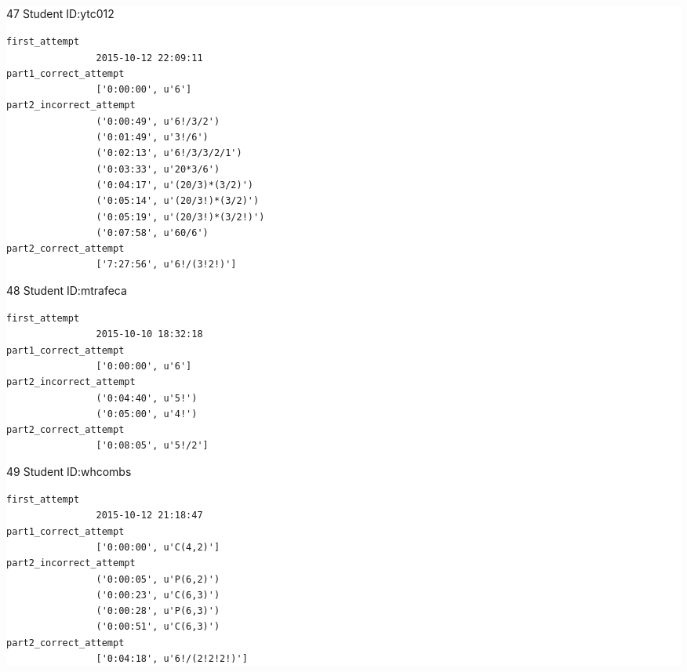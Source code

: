 47 Student ID:ytc012

	first_attempt
					2015-10-12 22:09:11
	part1_correct_attempt
					['0:00:00', u'6']
	part2_incorrect_attempt
					('0:00:49', u'6!/3/2')
					('0:01:49', u'3!/6')
					('0:02:13', u'6!/3/3/2/1')
					('0:03:33', u'20*3/6')
					('0:04:17', u'(20/3)*(3/2)')
					('0:05:14', u'(20/3!)*(3/2)')
					('0:05:19', u'(20/3!)*(3/2!)')
					('0:07:58', u'60/6')
	part2_correct_attempt
					['7:27:56', u'6!/(3!2!)']

48 Student ID:mtrafeca

	first_attempt
					2015-10-10 18:32:18
	part1_correct_attempt
					['0:00:00', u'6']
	part2_incorrect_attempt
					('0:04:40', u'5!')
					('0:05:00', u'4!')
	part2_correct_attempt
					['0:08:05', u'5!/2']

49 Student ID:whcombs

	first_attempt
					2015-10-12 21:18:47
	part1_correct_attempt
					['0:00:00', u'C(4,2)']
	part2_incorrect_attempt
					('0:00:05', u'P(6,2)')
					('0:00:23', u'C(6,3)')
					('0:00:28', u'P(6,3)')
					('0:00:51', u'C(6,3)')
	part2_correct_attempt
					['0:04:18', u'6!/(2!2!2!)']












